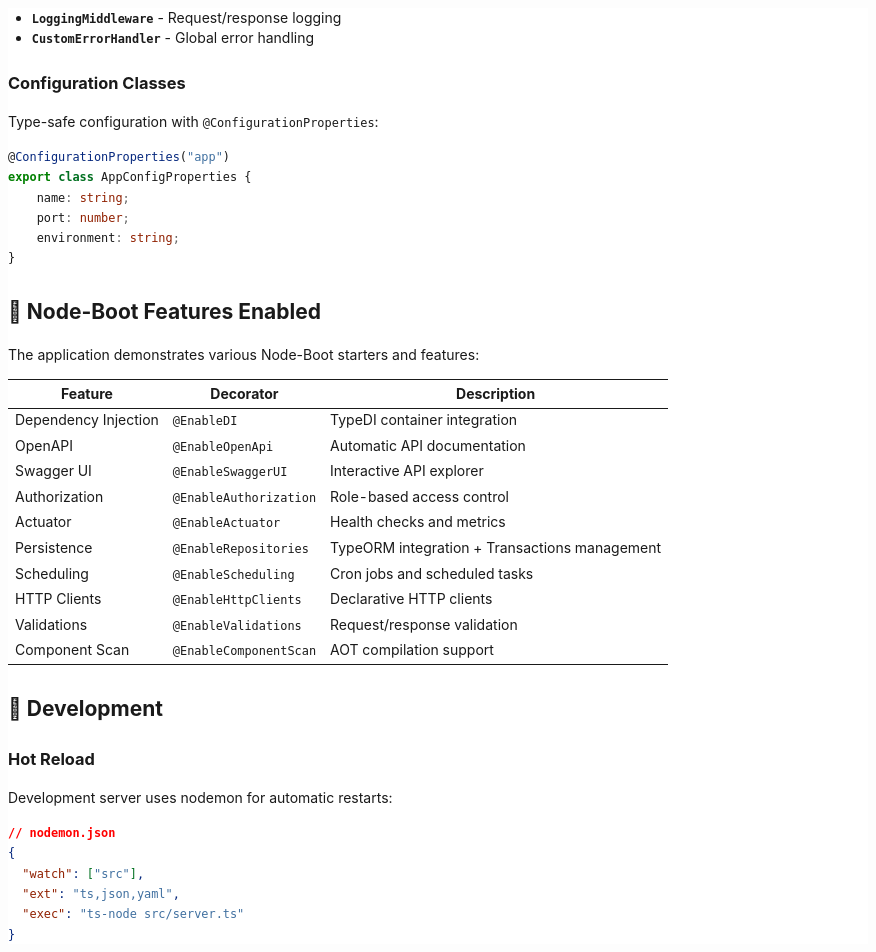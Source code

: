 - **`LoggingMiddleware`** - Request/response logging
- **`CustomErrorHandler`** - Global error handling

### Configuration Classes
Type-safe configuration with `@ConfigurationProperties`:

```typescript
@ConfigurationProperties("app")
export class AppConfigProperties {
    name: string;
    port: number;
    environment: string;
}
```

## 🔧 Node-Boot Features Enabled

The application demonstrates various Node-Boot starters and features:

| Feature              | Decorator              | Description                                   |
|----------------------|------------------------|-----------------------------------------------|
| Dependency Injection | `@EnableDI`            | TypeDI container integration                  |
| OpenAPI              | `@EnableOpenApi`       | Automatic API documentation                   |
| Swagger UI           | `@EnableSwaggerUI`     | Interactive API explorer                      |
| Authorization        | `@EnableAuthorization` | Role-based access control                     |
| Actuator             | `@EnableActuator`      | Health checks and metrics                     |
| Persistence          | `@EnableRepositories`  | TypeORM integration + Transactions management |
| Scheduling           | `@EnableScheduling`    | Cron jobs and scheduled tasks                 |
| HTTP Clients         | `@EnableHttpClients`   | Declarative HTTP clients                      |
| Validations          | `@EnableValidations`   | Request/response validation                   |
| Component Scan       | `@EnableComponentScan` | AOT compilation support                       |

## 🐛 Development

### Hot Reload
Development server uses nodemon for automatic restarts:

```json
// nodemon.json
{
  "watch": ["src"],
  "ext": "ts,json,yaml",
  "exec": "ts-node src/server.ts"
}
```
